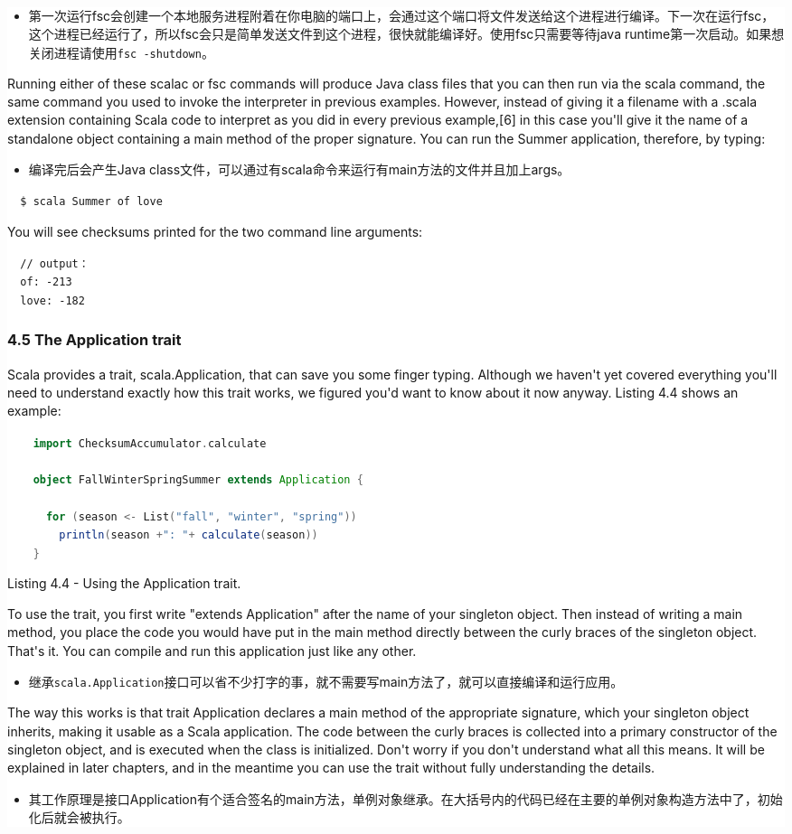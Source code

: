   + 第一次运行fsc会创建一个本地服务进程附着在你电脑的端口上，会通过这个端口将文件发送给这个进程进行编译。下一次在运行fsc，这个进程已经运行了，所以fsc会只是简单发送文件到这个进程，很快就能编译好。使用fsc只需要等待java runtime第一次启动。如果想关闭进程请使用`fsc -shutdown`。

Running either of these scalac or fsc commands will produce Java class files that you can then run via the scala command, the same command you used to invoke the interpreter in previous examples. However, instead of giving it a filename with a .scala extension containing Scala code to interpret as you did in every previous example,[6] in this case you'll give it the name of a standalone object containing a main method of the proper signature. You can run the Summer application, therefore, by typing:

  + 编译完后会产生Java class文件，可以通过有scala命令来运行有main方法的文件并且加上args。

```
  $ scala Summer of love
```

You will see checksums printed for the two command line arguments:

```
  // output：
  of: -213
  love: -182
```

### 4.5 The Application trait

Scala provides a trait, scala.Application, that can save you some finger typing. Although we haven't yet covered everything you'll need to understand exactly how this trait works, we figured you'd want to know about it now anyway. Listing 4.4 shows an example:

```scala
    import ChecksumAccumulator.calculate
  
    object FallWinterSpringSummer extends Application {
  
      for (season <- List("fall", "winter", "spring"))
        println(season +": "+ calculate(season))
    }
```

Listing 4.4 - Using the Application trait.

To use the trait, you first write "extends Application" after the name of your singleton object. Then instead of writing a main method, you place the code you would have put in the main method directly between the curly braces of the singleton object. That's it. You can compile and run this application just like any other.

  + 继承`scala.Application`接口可以省不少打字的事，就不需要写main方法了，就可以直接编译和运行应用。

The way this works is that trait Application declares a main method of the appropriate signature, which your singleton object inherits, making it usable as a Scala application. The code between the curly braces is collected into a primary constructor of the singleton object, and is executed when the class is initialized. Don't worry if you don't understand what all this means. It will be explained in later chapters, and in the meantime you can use the trait without fully understanding the details.

  + 其工作原理是接口Application有个适合签名的main方法，单例对象继承。在大括号内的代码已经在主要的单例对象构造方法中了，初始化后就会被执行。
